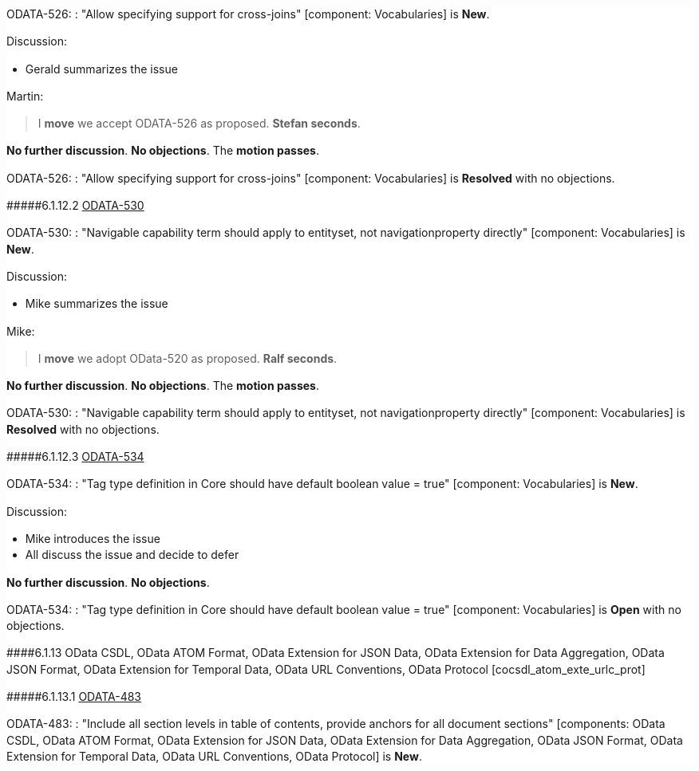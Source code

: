 ODATA-526:
: "Allow specifying support for cross-joins" [component: Vocabularies] is **New**.

Discussion:

* Gerald summarizes the issue

Martin:
>I **move** we accept ODATA-526 as proposed. **Stefan seconds**.

**No further discussion**. **No objections**. The **motion passes**.

ODATA-526:
: "Allow specifying support for cross-joins" [component: Vocabularies] is **Resolved** with no objections.

#####6.1.12.2 [ODATA-530](https://tools.oasis-open.org/issues/browse/ODATA-530)

ODATA-530:
: "Navigable capability term should apply to entityset, not navigationproperty directly" [component: Vocabularies] is **New**.

Discussion:

* Mike summarizes the issue

Mike:
>I **move** we adopt OData-520 as proposed. **Ralf seconds**.

**No further discussion**. **No objections**. The **motion passes**.

ODATA-530:
: "Navigable capability term should apply to entityset, not navigationproperty directly" [component: Vocabularies] is **Resolved** with no objections.

#####6.1.12.3 [ODATA-534](https://tools.oasis-open.org/issues/browse/ODATA-534)

ODATA-534:
: "Tag type definition in Core should have default boolean value = true" [component: Vocabularies] is **New**.

Discussion:

* Mike introduces the issue
* All discuss the issue and decide to defer

**No further discussion**. **No objections**.

ODATA-534:
: "Tag type definition in Core should have default boolean value = true" [component: Vocabularies] is **Open** with no objections.

####6.1.13 OData CSDL, OData ATOM Format, OData Extension for JSON Data, OData Extension for Data Aggregation, OData JSON Format, OData Extension for Temporal Data, OData URL Conventions, OData Protocol [cocsdl_atom_exte_urlc_prot]

#####6.1.13.1 [ODATA-483](https://tools.oasis-open.org/issues/browse/ODATA-483)

ODATA-483:
: "Include all section levels in table of contents, provide anchors for all document sections" [components: OData CSDL, OData ATOM Format, OData Extension for JSON Data, OData Extension for Data Aggregation, OData JSON Format, OData Extension for Temporal Data, OData URL Conventions, OData Protocol] is **New**.
